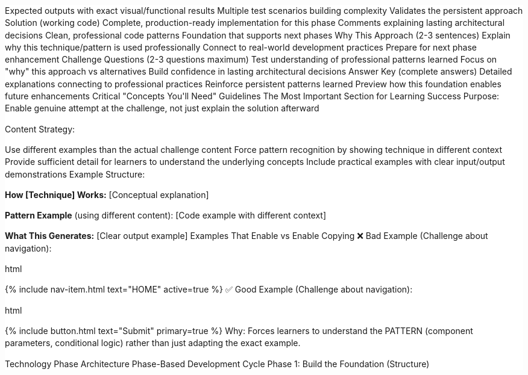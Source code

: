 Expected outputs with exact visual/functional results
Multiple test scenarios building complexity
Validates the persistent approach
Solution (working code)
Complete, production-ready implementation for this phase
Comments explaining lasting architectural decisions
Clean, professional code patterns
Foundation that supports next phases
Why This Approach (2-3 sentences)
Explain why this technique/pattern is used professionally
Connect to real-world development practices
Prepare for next phase enhancement
Challenge Questions (2-3 questions maximum)
Test understanding of professional patterns learned
Focus on "why" this approach vs alternatives
Build confidence in lasting architectural decisions
Answer Key (complete answers)
Detailed explanations connecting to professional practices
Reinforce persistent patterns learned
Preview how this foundation enables future enhancements
Critical "Concepts You'll Need" Guidelines
The Most Important Section for Learning Success
Purpose: Enable genuine attempt at the challenge, not just explain the solution afterward

Content Strategy:

Use different examples than the actual challenge content
Force pattern recognition by showing technique in different context
Provide sufficient detail for learners to understand the underlying concepts
Include practical examples with clear input/output demonstrations
Example Structure:

**How [Technique] Works:**
[Conceptual explanation]

**Pattern Example** (using different content):
[Code example with different context]

**What This Generates:**
[Clear output example]
Examples That Enable vs Enable Copying
❌ Bad Example (Challenge about navigation):

html

{% include nav-item.html text="HOME" active=true %}
✅ Good Example (Challenge about navigation):

html

{% include button.html text="Submit" primary=true %}
Why: Forces learners to understand the PATTERN (component parameters, conditional logic) rather than just adapting the exact example.

Technology Phase Architecture
Phase-Based Development Cycle
Phase 1: Build the Foundation (Structure)
